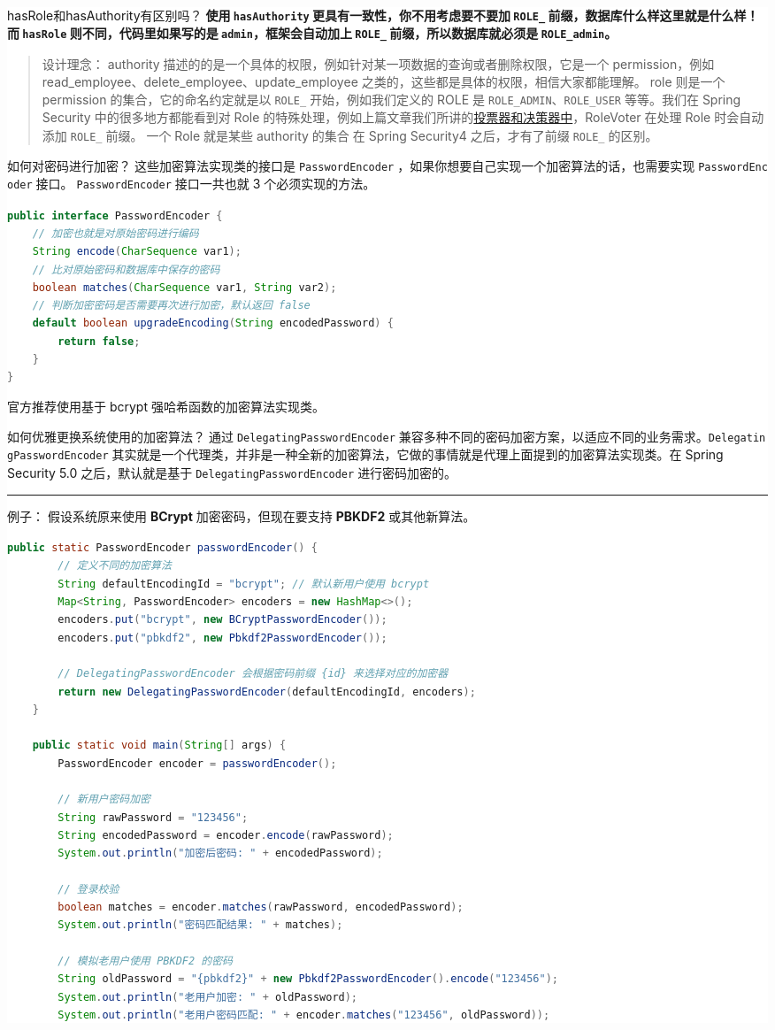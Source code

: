 hasRole和hasAuthority有区别吗？
**使用 `hasAuthority` 更具有一致性，你不用考虑要不要加 `ROLE_` 前缀，数据库什么样这里就是什么样！而 `hasRole` 则不同，代码里如果写的是 `admin`，框架会自动加上 `ROLE_` 前缀，所以数据库就必须是 `ROLE_admin`。**
> 设计理念：
> authority 描述的的是一个具体的权限，例如针对某一项数据的查询或者删除权限，它是一个 permission，例如 read_employee、delete_employee、update_employee 之类的，这些都是具体的权限，相信大家都能理解。
> role 则是一个 permission 的集合，它的命名约定就是以 `ROLE_` 开始，例如我们定义的 ROLE 是 `ROLE_ADMIN`、`ROLE_USER` 等等。我们在 Spring Security 中的很多地方都能看到对 Role 的特殊处理，例如上篇文章我们所讲的[投票器和决策器中](https://mp.weixin.qq.com/s?__biz=MzI1NDY0MTkzNQ==&mid=2247490093&idx=1&sn=0fc060f0dc3e00035517edce5fb4113f&scene=21#wechat_redirect)，RoleVoter 在处理 Role 时会自动添加 `ROLE_` 前缀。
> 一个 Role 就是某些 authority 的集合
> 在 Spring Security4 之后，才有了前缀 `ROLE_` 的区别。


如何对密码进行加密？
这些加密算法实现类的接口是 `PasswordEncoder` ，如果你想要自己实现一个加密算法的话，也需要实现 `PasswordEncoder` 接口。
`PasswordEncoder` 接口一共也就 3 个必须实现的方法。
```java
public interface PasswordEncoder {
    // 加密也就是对原始密码进行编码
    String encode(CharSequence var1);
    // 比对原始密码和数据库中保存的密码
    boolean matches(CharSequence var1, String var2);
    // 判断加密密码是否需要再次进行加密，默认返回 false
    default boolean upgradeEncoding(String encodedPassword) {
        return false;
    }
}
```
官方推荐使用基于 bcrypt 强哈希函数的加密算法实现类。

如何优雅更换系统使用的加密算法？
通过 `DelegatingPasswordEncoder` 兼容多种不同的密码加密方案，以适应不同的业务需求。`DelegatingPasswordEncoder` 其实就是一个代理类，并非是一种全新的加密算法，它做的事情就是代理上面提到的加密算法实现类。在 Spring Security 5.0 之后，默认就是基于 `DelegatingPasswordEncoder` 进行密码加密的。

---
例子：
假设系统原来使用 **BCrypt** 加密密码，但现在要支持 **PBKDF2** 或其他新算法。
```java
public static PasswordEncoder passwordEncoder() {
        // 定义不同的加密算法
        String defaultEncodingId = "bcrypt"; // 默认新用户使用 bcrypt
        Map<String, PasswordEncoder> encoders = new HashMap<>();
        encoders.put("bcrypt", new BCryptPasswordEncoder());
        encoders.put("pbkdf2", new Pbkdf2PasswordEncoder());

        // DelegatingPasswordEncoder 会根据密码前缀 {id} 来选择对应的加密器
        return new DelegatingPasswordEncoder(defaultEncodingId, encoders);
    }

    public static void main(String[] args) {
        PasswordEncoder encoder = passwordEncoder();

        // 新用户密码加密
        String rawPassword = "123456";
        String encodedPassword = encoder.encode(rawPassword);
        System.out.println("加密后密码: " + encodedPassword);

        // 登录校验
        boolean matches = encoder.matches(rawPassword, encodedPassword);
        System.out.println("密码匹配结果: " + matches);

        // 模拟老用户使用 PBKDF2 的密码
        String oldPassword = "{pbkdf2}" + new Pbkdf2PasswordEncoder().encode("123456");
        System.out.println("老用户加密: " + oldPassword);
        System.out.println("老用户密码匹配: " + encoder.matches("123456", oldPassword));
```